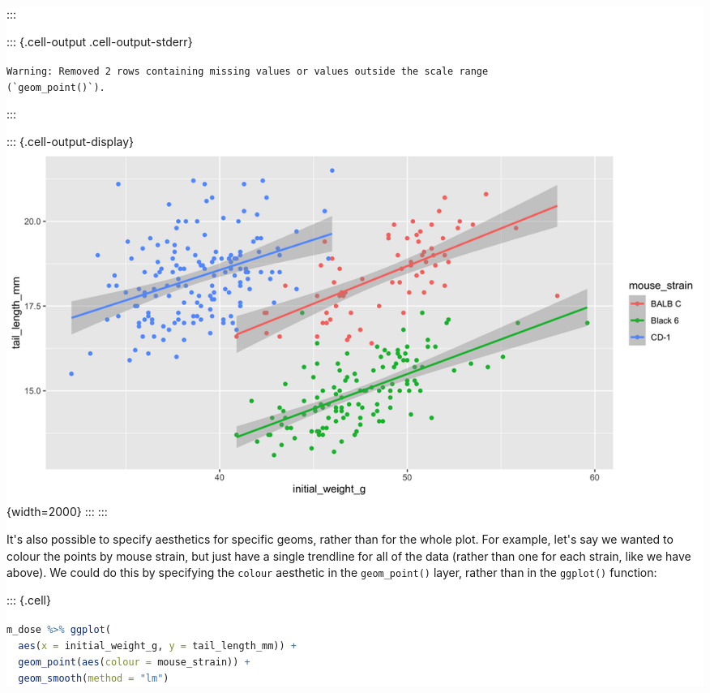 
:::

::: {.cell-output .cell-output-stderr}

```
Warning: Removed 2 rows containing missing values or values outside the scale range
(`geom_point()`).
```


:::

::: {.cell-output-display}
![](chapter_3_files/figure-html/unnamed-chunk-29-1.png){width=2000}
:::
:::





It's also possible to specify aesthetics for specific geoms, rather than for the whole plot. For example, let's say we wanted to colour the points by mouse strain, but just have a single trendline for all of the data (rather than one for each strain, like we have above). We could do this by specifying the `colour` aesthetic in the `geom_point()` layer, rather than in the `ggplot()` function:





::: {.cell}

```{.r .cell-code}
m_dose %>% ggplot(
  aes(x = initial_weight_g, y = tail_length_mm)) +
  geom_point(aes(colour = mouse_strain)) +
  geom_smooth(method = "lm")
```
